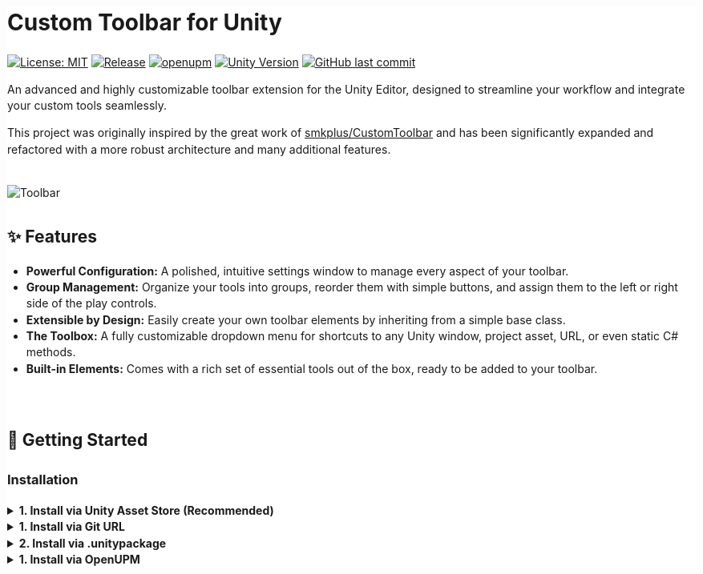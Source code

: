 # Custom Toolbar for Unity

[![License: MIT](https://img.shields.io/badge/License-MIT-blue.svg)](https://opensource.org/licenses/MIT)
[![Release](https://img.shields.io/github/v/release/Alaxxxx/CustomToolbar?style=flat-square)](https://github.com/Alaxxxx/CustomToolbar/releases)
[![openupm](https://img.shields.io/npm/v/com.opalstudio.customtoolbar?label=openupm&registry_uri=https://package.openupm.com)](https://openupm.com/packages/com.opalstudio.customtoolbar/)
[![Unity Version](https://img.shields.io/badge/Unity-2021.3%2B-green.svg)](https://unity3d.com/get-unity/download)
[![GitHub last commit](https://img.shields.io/github/last-commit/Alaxxxx/CustomToolbar)](https://github.com/Alaxxxx/CustomToolbar/commits/main)

An advanced and highly customizable toolbar extension for the Unity Editor, designed to streamline your workflow and integrate your custom tools seamlessly.

This project was originally inspired by the great work of [smkplus/CustomToolbar](https://github.com/smkplus/CustomToolbar) and has been significantly expanded and refactored with a more robust architecture and many additional features.

<br>

<img width="1525" height="276" alt="Toolbar" src="https://github.com/user-attachments/assets/4a0a57eb-2476-478e-8523-a5d76893165e" />

<br>

## ✨ Features

* **Powerful Configuration:** A polished, intuitive settings window to manage every aspect of your toolbar.
* **Group Management:** Organize your tools into groups, reorder them with simple buttons, and assign them to the left or right side of the play controls.
* **Extensible by Design:** Easily create your own toolbar elements by inheriting from a simple base class.
* **The Toolbox:** A fully customizable dropdown menu for shortcuts to any Unity window, project asset, URL, or even static C# methods.
* **Built-in Elements:** Comes with a rich set of essential tools out of the box, ready to be added to your toolbar.

<br>

## 🚀 Getting Started

### Installation

<details><summary><strong>1. Install via Unity Asset Store (Recommended)</strong></summary></details>

<details><summary><strong>1. Install via Git URL</strong></summary></details>

<details><summary><strong>2. Install via .unitypackage</strong></summary></details>

<details><summary><strong>1. Install via OpenUPM </strong></summary></details>
